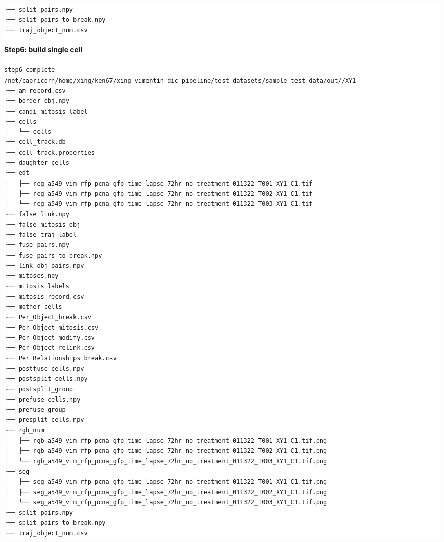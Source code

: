 ```
├── split_pairs.npy
├── split_pairs_to_break.npy
└── traj_object_num.csv
```


#### Step6: build single cell
```
step6 complete
/net/capricorn/home/xing/ken67/xing-vimentin-dic-pipeline/test_datasets/sample_test_data/out//XY1
├── am_record.csv
├── border_obj.npy
├── candi_mitosis_label
├── cells
│   └── cells
├── cell_track.db
├── cell_track.properties
├── daughter_cells
├── edt
│   ├── reg_a549_vim_rfp_pcna_gfp_time_lapse_72hr_no_treatment_011322_T001_XY1_C1.tif
│   ├── reg_a549_vim_rfp_pcna_gfp_time_lapse_72hr_no_treatment_011322_T002_XY1_C1.tif
│   └── reg_a549_vim_rfp_pcna_gfp_time_lapse_72hr_no_treatment_011322_T003_XY1_C1.tif
├── false_link.npy
├── false_mitosis_obj
├── false_traj_label
├── fuse_pairs.npy
├── fuse_pairs_to_break.npy
├── link_obj_pairs.npy
├── mitoses.npy
├── mitosis_labels
├── mitosis_record.csv
├── mother_cells
├── Per_Object_break.csv
├── Per_Object_mitosis.csv
├── Per_Object_modify.csv
├── Per_Object_relink.csv
├── Per_Relationships_break.csv
├── postfuse_cells.npy
├── postsplit_cells.npy
├── postsplit_group
├── prefuse_cells.npy
├── prefuse_group
├── presplit_cells.npy
├── rgb_num
│   ├── rgb_a549_vim_rfp_pcna_gfp_time_lapse_72hr_no_treatment_011322_T001_XY1_C1.tif.png
│   ├── rgb_a549_vim_rfp_pcna_gfp_time_lapse_72hr_no_treatment_011322_T002_XY1_C1.tif.png
│   └── rgb_a549_vim_rfp_pcna_gfp_time_lapse_72hr_no_treatment_011322_T003_XY1_C1.tif.png
├── seg
│   ├── seg_a549_vim_rfp_pcna_gfp_time_lapse_72hr_no_treatment_011322_T001_XY1_C1.tif.png
│   ├── seg_a549_vim_rfp_pcna_gfp_time_lapse_72hr_no_treatment_011322_T002_XY1_C1.tif.png
│   └── seg_a549_vim_rfp_pcna_gfp_time_lapse_72hr_no_treatment_011322_T003_XY1_C1.tif.png
├── split_pairs.npy
├── split_pairs_to_break.npy
└── traj_object_num.csv
```
